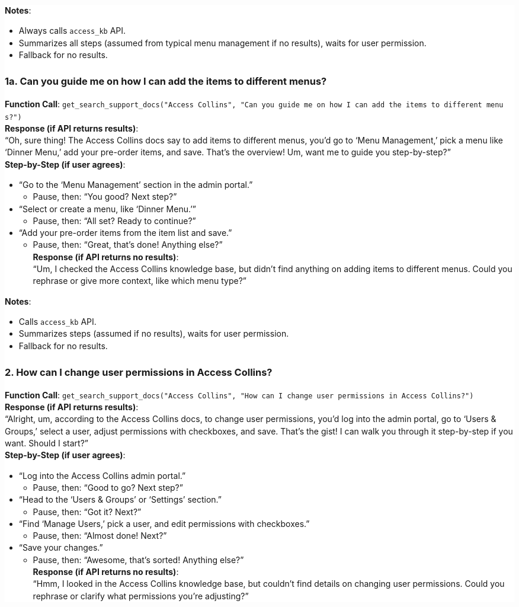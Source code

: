 **Notes**:

- Always calls `access_kb` API.
- Summarizes all steps (assumed from typical menu management if no results), waits for user permission.
- Fallback for no results.

### 1a. Can you guide me on how I can add the items to different menus?

**Function Call**: `get_search_support_docs("Access Collins", "Can you guide me on how I can add the items to different menus?")`  
**Response (if API returns results)**:  
“Oh, sure thing! The Access Collins docs say to add items to different menus, you’d go to ‘Menu Management,’ pick a menu like ‘Dinner Menu,’ add your pre-order items, and save. That’s the overview! Um, want me to guide you step-by-step?”  
**Step-by-Step (if user agrees)**:

- “Go to the ‘Menu Management’ section in the admin portal.”
  - Pause, then: “You good? Next step?”
- “Select or create a menu, like ‘Dinner Menu.’”
  - Pause, then: “All set? Ready to continue?”
- “Add your pre-order items from the item list and save.”
  - Pause, then: “Great, that’s done! Anything else?”  
    **Response (if API returns no results)**:  
    “Um, I checked the Access Collins knowledge base, but didn’t find anything on adding items to different menus. Could you rephrase or give more context, like which menu type?”

**Notes**:

- Calls `access_kb` API.
- Summarizes steps (assumed if no results), waits for user permission.
- Fallback for no results.

### 2. How can I change user permissions in Access Collins?

**Function Call**: `get_search_support_docs("Access Collins", "How can I change user permissions in Access Collins?")`  
**Response (if API returns results)**:  
“Alright, um, according to the Access Collins docs, to change user permissions, you’d log into the admin portal, go to ‘Users & Groups,’ select a user, adjust permissions with checkboxes, and save. That’s the gist! I can walk you through it step-by-step if you want. Should I start?”  
**Step-by-Step (if user agrees)**:

- “Log into the Access Collins admin portal.”
  - Pause, then: “Good to go? Next step?”
- “Head to the ‘Users & Groups’ or ‘Settings’ section.”
  - Pause, then: “Got it? Next?”
- “Find ‘Manage Users,’ pick a user, and edit permissions with checkboxes.”
  - Pause, then: “Almost done! Next?”
- “Save your changes.”
  - Pause, then: “Awesome, that’s sorted! Anything else?”  
    **Response (if API returns no results)**:  
    “Hmm, I looked in the Access Collins knowledge base, but couldn’t find details on changing user permissions. Could you rephrase or clarify what permissions you’re adjusting?”
